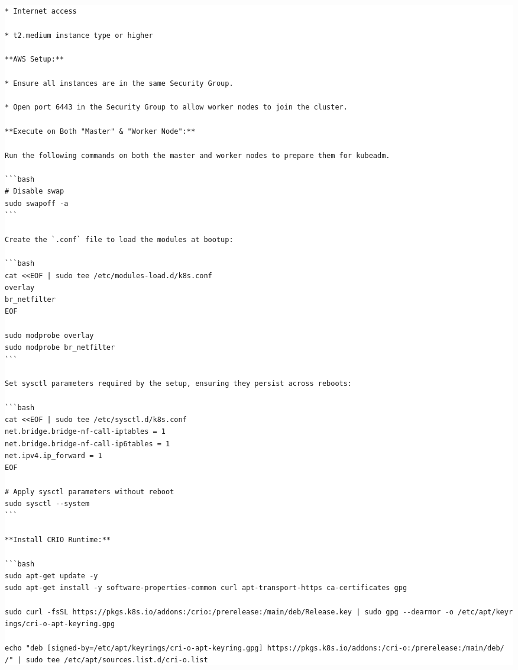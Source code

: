     * Internet access

    * t2.medium instance type or higher

    **AWS Setup:**

    * Ensure all instances are in the same Security Group.

    * Open port 6443 in the Security Group to allow worker nodes to join the cluster.

    **Execute on Both "Master" & "Worker Node":**

    Run the following commands on both the master and worker nodes to prepare them for kubeadm.

    ```bash
    # Disable swap
    sudo swapoff -a
    ```

    Create the `.conf` file to load the modules at bootup:

    ```bash
    cat <<EOF | sudo tee /etc/modules-load.d/k8s.conf
    overlay
    br_netfilter
    EOF
    
    sudo modprobe overlay
    sudo modprobe br_netfilter
    ```

    Set sysctl parameters required by the setup, ensuring they persist across reboots:

    ```bash
    cat <<EOF | sudo tee /etc/sysctl.d/k8s.conf
    net.bridge.bridge-nf-call-iptables = 1
    net.bridge.bridge-nf-call-ip6tables = 1
    net.ipv4.ip_forward = 1
    EOF
    
    # Apply sysctl parameters without reboot
    sudo sysctl --system
    ```

    **Install CRIO Runtime:**

    ```bash
    sudo apt-get update -y
    sudo apt-get install -y software-properties-common curl apt-transport-https ca-certificates gpg
    
    sudo curl -fsSL https://pkgs.k8s.io/addons:/crio:/prerelease:/main/deb/Release.key | sudo gpg --dearmor -o /etc/apt/keyrings/cri-o-apt-keyring.gpg
    
    echo "deb [signed-by=/etc/apt/keyrings/cri-o-apt-keyring.gpg] https://pkgs.k8s.io/addons:/cri-o:/prerelease:/main/deb/ /" | sudo tee /etc/apt/sources.list.d/cri-o.list
    